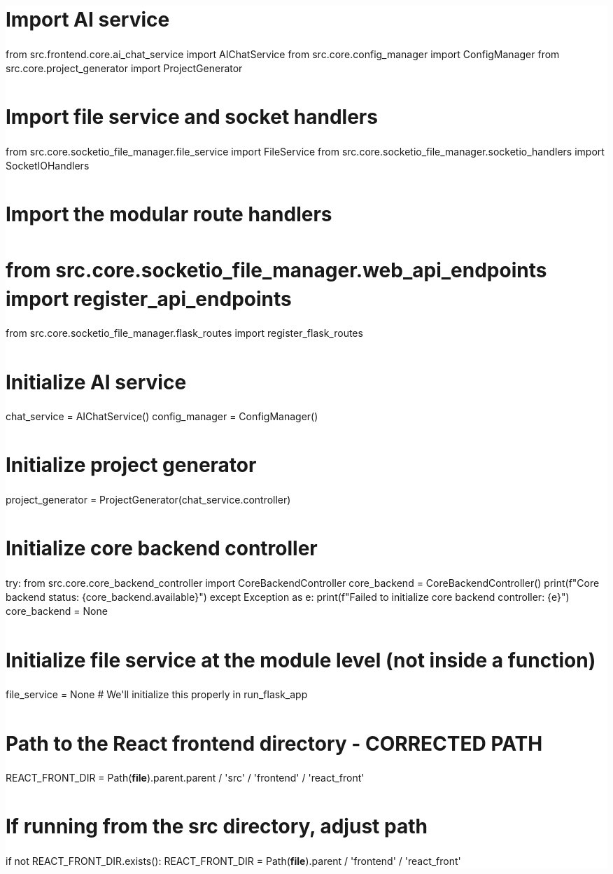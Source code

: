 # Import AI service
from src.frontend.core.ai_chat_service import AIChatService
from src.core.config_manager import ConfigManager
from src.core.project_generator import ProjectGenerator

# Import file service and socket handlers
from src.core.socketio_file_manager.file_service import FileService
from src.core.socketio_file_manager.socketio_handlers import SocketIOHandlers
# Import the modular route handlers
# from src.core.socketio_file_manager.web_api_endpoints import register_api_endpoints
from src.core.socketio_file_manager.flask_routes import register_flask_routes

# Initialize AI service
chat_service = AIChatService()
config_manager = ConfigManager()

# Initialize project generator
project_generator = ProjectGenerator(chat_service.controller)

# Initialize core backend controller
try:
    from src.core.core_backend_controller import CoreBackendController
    core_backend = CoreBackendController()
    print(f"Core backend status: {core_backend.available}")
except Exception as e:
    print(f"Failed to initialize core backend controller: {e}")
    core_backend = None

# Initialize file service at the module level (not inside a function)
file_service = None  # We'll initialize this properly in run_flask_app

# Path to the React frontend directory - CORRECTED PATH
REACT_FRONT_DIR = Path(__file__).parent.parent / 'src' / 'frontend' / 'react_front'
# If running from the src directory, adjust path
if not REACT_FRONT_DIR.exists():
    REACT_FRONT_DIR = Path(__file__).parent / 'frontend' / 'react_front'
